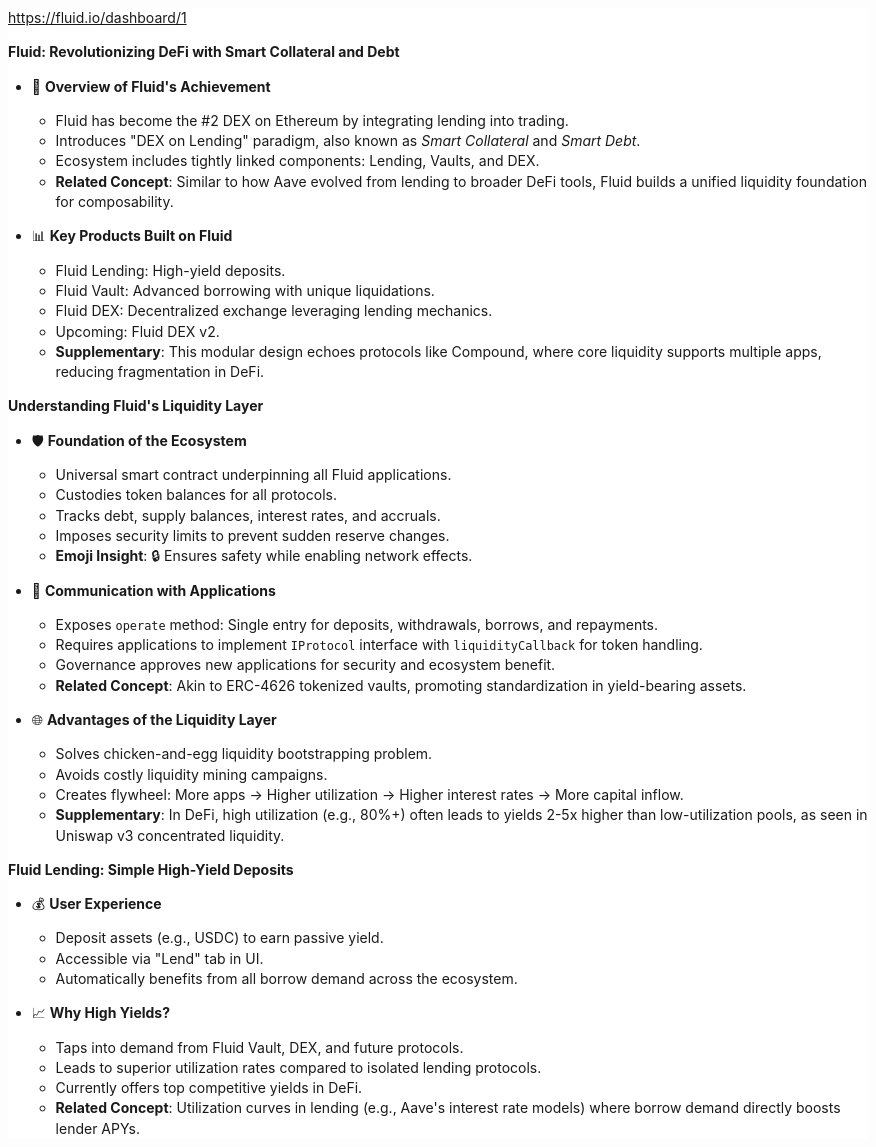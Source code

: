 
https://fluid.io/dashboard/1



**Fluid: Revolutionizing DeFi with Smart Collateral and Debt**

- 🚀 **Overview of Fluid's Achievement**
  - Fluid has become the #2 DEX on Ethereum by integrating lending into trading.
  - Introduces "DEX on Lending" paradigm, also known as *Smart Collateral* and *Smart Debt*.
  - Ecosystem includes tightly linked components: Lending, Vaults, and DEX.
  - **Related Concept**: Similar to how Aave evolved from lending to broader DeFi tools, Fluid builds a unified liquidity foundation for composability.

- 📊 **Key Products Built on Fluid**
  - Fluid Lending: High-yield deposits.
  - Fluid Vault: Advanced borrowing with unique liquidations.
  - Fluid DEX: Decentralized exchange leveraging lending mechanics.
  - Upcoming: Fluid DEX v2.
  - **Supplementary**: This modular design echoes protocols like Compound, where core liquidity supports multiple apps, reducing fragmentation in DeFi.

**Understanding Fluid's Liquidity Layer**

- 🛡️ **Foundation of the Ecosystem**
  - Universal smart contract underpinning all Fluid applications.
  - Custodies token balances for all protocols.
  - Tracks debt, supply balances, interest rates, and accruals.
  - Imposes security limits to prevent sudden reserve changes.
  - **Emoji Insight**: 🔒 Ensures safety while enabling network effects.

- 🔄 **Communication with Applications**
  - Exposes `operate` method: Single entry for deposits, withdrawals, borrows, and repayments.
  - Requires applications to implement `IProtocol` interface with `liquidityCallback` for token handling.
  - Governance approves new applications for security and ecosystem benefit.
  - **Related Concept**: Akin to ERC-4626 tokenized vaults, promoting standardization in yield-bearing assets.

- 🌐 **Advantages of the Liquidity Layer**
  - Solves chicken-and-egg liquidity bootstrapping problem.
  - Avoids costly liquidity mining campaigns.
  - Creates flywheel: More apps → Higher utilization → Higher interest rates → More capital inflow.
  - **Supplementary**: In DeFi, high utilization (e.g., 80%+) often leads to yields 2-5x higher than low-utilization pools, as seen in Uniswap v3 concentrated liquidity.

**Fluid Lending: Simple High-Yield Deposits**

- 💰 **User Experience**
  - Deposit assets (e.g., USDC) to earn passive yield.
  - Accessible via "Lend" tab in UI.
  - Automatically benefits from all borrow demand across the ecosystem.

- 📈 **Why High Yields?**
  - Taps into demand from Fluid Vault, DEX, and future protocols.
  - Leads to superior utilization rates compared to isolated lending protocols.
  - Currently offers top competitive yields in DeFi.
  - **Related Concept**: Utilization curves in lending (e.g., Aave's interest rate models) where borrow demand directly boosts lender APYs.

